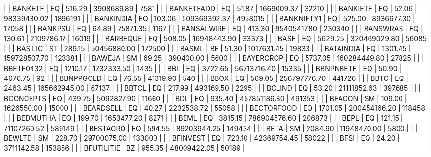 |  | BANKETF | EQ | 516.29 | 3908689.89 | 7581 |
|  | BANKETFADD | EQ | 51.87 | 1669009.37 | 32210 |
|  | BANKIETF | EQ | 52.06 | 98339430.02 | 1896191 |
|  | BANKINDIA | EQ | 103.06 | 509369392.37 | 4958015 |
|  | BANKNIFTY1 | EQ | 525.00 | 8936677.30 | 17058 |
|  | BANKPSU | EQ | 64.89 | 75871.35 | 1167 |
|  | BANSALWIRE | EQ | 413.30 | 95405417.80 | 230340 |
|  | BANSWRAS | EQ | 130.61 | 2109786.17 | 16019 |
|  | BARBEQUE | EQ | 508.05 | 16948443.90 | 33373 |
|  | BASF | EQ | 5629.25 | 320469029.80 | 56085 |
|  | BASILIC | ST | 289.15 | 50456880.00 | 172500 |
|  | BASML | BE | 51.30 | 1017631.45 | 19833 |
|  | BATAINDIA | EQ | 1301.45 | 159728507.70 | 123381 |
|  | BAWEJA | SM | 69.25 | 390400.00 | 5600 |
|  | BAYERCROP | EQ | 5737.05 | 160284449.80 | 27825 |
|  | BBETF0432 | EQ | 1210.17 | 1732333.50 | 1435 |
|  | BBL | EQ | 3722.65 | 56713716.40 | 15335 |
|  | BBNPNBETF | EQ | 50.90 | 4676.75 | 92 |
|  | BBNPPGOLD | EQ | 76.55 | 41319.90 | 540 |
|  | BBOX | EQ | 569.05 | 256797776.70 | 441726 |
|  | BBTC | EQ | 2463.45 | 165662945.00 | 67137 |
|  | BBTCL | EQ | 217.99 | 493169.50 | 2295 |
|  | BCLIND | EQ | 53.20 | 21111852.63 | 397685 |
|  | BCONCEPTS | EQ | 439.75 | 5092827.90 | 11660 |
|  | BDL | EQ | 935.40 | 457851186.80 | 491353 |
|  | BEACON | SM | 109.00 | 1626550.00 | 15000 |
|  | BEARDSELL | EQ | 40.27 | 2232538.72 | 55058 |
|  | BECTORFOOD | EQ | 1701.05 | 200454166.20 | 118458 |
|  | BEDMUTHA | EQ | 199.70 | 1653477.20 | 8271 |
|  | BEML | EQ | 3815.15 | 786904576.60 | 206873 |
|  | BEPL | EQ | 121.15 | 71107260.52 | 589149 |
|  | BESTAGRO | EQ | 594.55 | 89203944.25 | 149434 |
|  | BETA | SM | 2084.90 | 11948470.00 | 5800 |
|  | BEWLTD | SM | 228.70 | 29700075.00 | 133000 |
|  | BFINVEST | EQ | 723.10 | 42369754.45 | 58022 |
|  | BFSI | EQ | 24.20 | 3711142.58 | 153856 |
|  | BFUTILITIE | BZ | 955.35 | 48009422.05 | 50189 |
